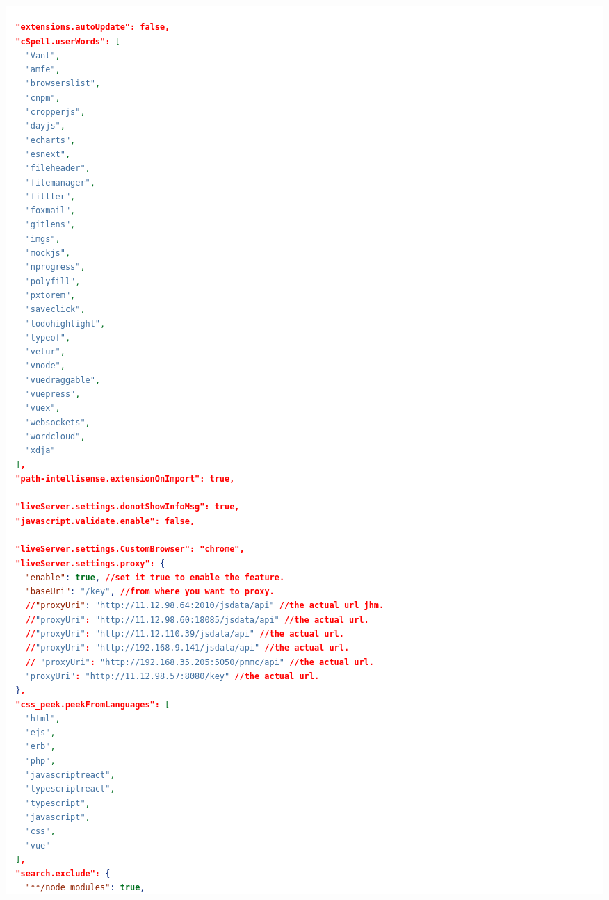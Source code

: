 ```json

  "extensions.autoUpdate": false,
  "cSpell.userWords": [
    "Vant",
    "amfe",
    "browserslist",
    "cnpm",
    "cropperjs",
    "dayjs",
    "echarts",
    "esnext",
    "fileheader",
    "filemanager",
    "fillter",
    "foxmail",
    "gitlens",
    "imgs",
    "mockjs",
    "nprogress",
    "polyfill",
    "pxtorem",
    "saveclick",
    "todohighlight",
    "typeof",
    "vetur",
    "vnode",
    "vuedraggable",
    "vuepress",
    "vuex",
    "websockets",
    "wordcloud",
    "xdja"
  ],
  "path-intellisense.extensionOnImport": true,

  "liveServer.settings.donotShowInfoMsg": true,
  "javascript.validate.enable": false,

  "liveServer.settings.CustomBrowser": "chrome",
  "liveServer.settings.proxy": {
    "enable": true, //set it true to enable the feature.
    "baseUri": "/key", //from where you want to proxy.
    //"proxyUri": "http://11.12.98.64:2010/jsdata/api" //the actual url jhm.
    //"proxyUri": "http://11.12.98.60:18085/jsdata/api" //the actual url.
    //"proxyUri": "http://11.12.110.39/jsdata/api" //the actual url.
    //"proxyUri": "http://192.168.9.141/jsdata/api" //the actual url.
    // "proxyUri": "http://192.168.35.205:5050/pmmc/api" //the actual url.
    "proxyUri": "http://11.12.98.57:8080/key" //the actual url.
  },
  "css_peek.peekFromLanguages": [
    "html",
    "ejs",
    "erb",
    "php",
    "javascriptreact",
    "typescriptreact",
    "typescript",
    "javascript",
    "css",
    "vue"
  ],
  "search.exclude": {
    "**/node_modules": true,
```